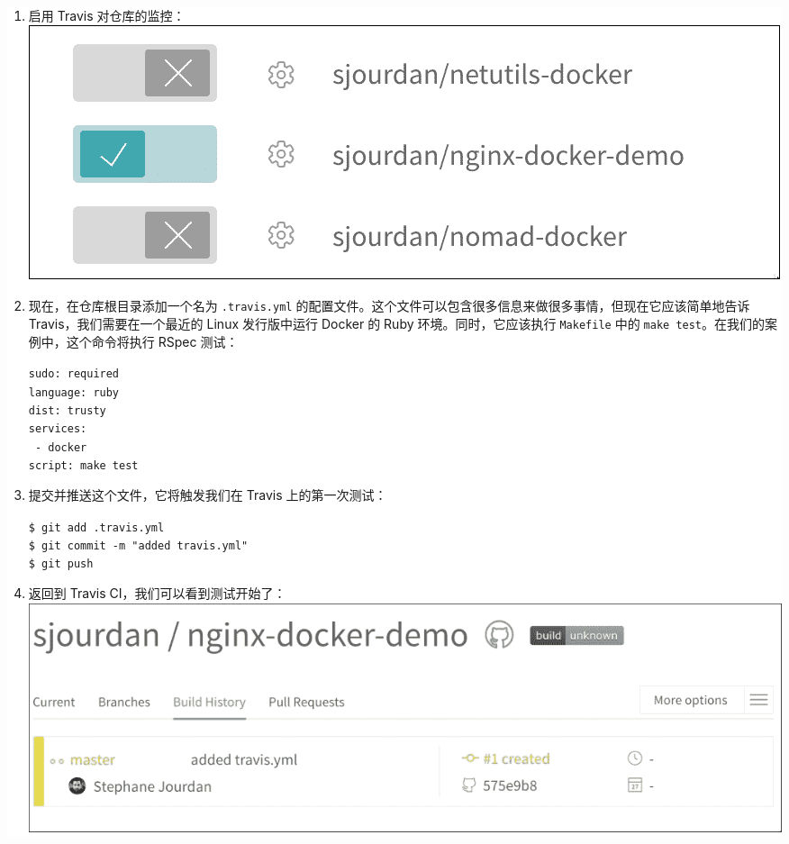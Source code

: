 1.  启用 Travis 对仓库的监控：![How to do it…](img/B05671_10_11.jpg)

1.  现在，在仓库根目录添加一个名为 `.travis.yml` 的配置文件。这个文件可以包含很多信息来做很多事情，但现在它应该简单地告诉 Travis，我们需要在一个最近的 Linux 发行版中运行 Docker 的 Ruby 环境。同时，它应该执行 `Makefile` 中的 `make test`。在我们的案例中，这个命令将执行 RSpec 测试：

    ```
    sudo: required
    language: ruby
    dist: trusty
    services:
     - docker
    script: make test

    ```

1.  提交并推送这个文件，它将触发我们在 Travis 上的第一次测试：

    ```
    $ git add .travis.yml
    $ git commit -m "added travis.yml"
    $ git push

    ```

1.  返回到 Travis CI，我们可以看到测试开始了：![How to do it…](img/B05671_10_12.jpg)
